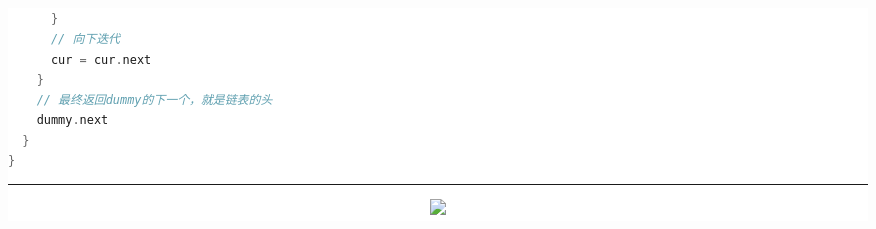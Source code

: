 ```scala
      }
      // 向下迭代
      cur = cur.next
    }
    // 最终返回dummy的下一个，就是链表的头
    dummy.next
  }
}
```
-----------------------
<div align="center"><img src=https://code-thinking.cdn.bcebos.com/pics/01二维码一.jpg width=500> </img></div>
